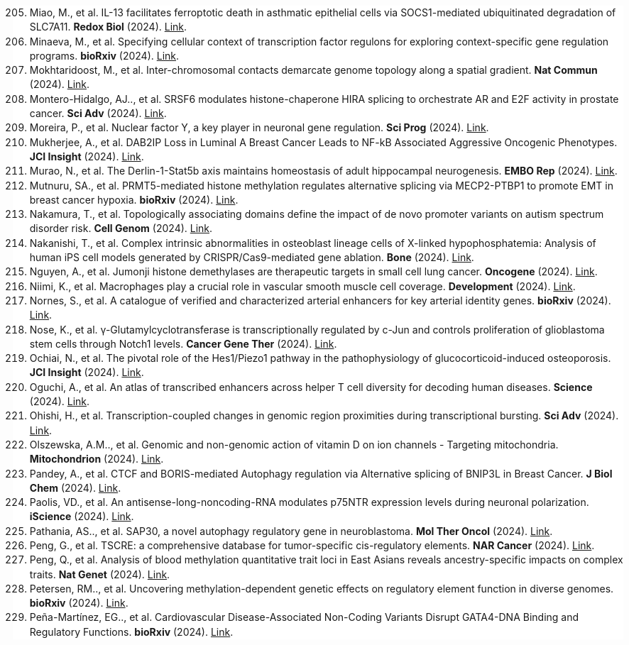 205. Miao, M., et al. IL-13 facilitates ferroptotic death in asthmatic epithelial cells via SOCS1-mediated ubiquitinated degradation of SLC7A11. __Redox Biol__ (2024). [Link](https://doi.org/doi:10.1016/J.REDOX.2024.103100).
206. Minaeva, M., et al. Specifying cellular context of transcription factor regulons for exploring context-specific gene regulation programs. __bioRxiv__ (2024). [Link](https://doi.org/doi:10.1101/2023.12.31.573765).
207. Mokhtaridoost, M., et al. Inter-chromosomal contacts demarcate genome topology along a spatial gradient. __Nat Commun__ (2024). [Link](https://doi.org/doi:10.1038/S41467-024-53983-Y).
208. Montero-Hidalgo, AJ.., et al. SRSF6 modulates histone-chaperone HIRA splicing to orchestrate AR and E2F activity in prostate cancer. __Sci Adv__ (2024). [Link](https://doi.org/doi:10.1126/SCIADV.ADO8231).
209. Moreira, P., et al. Nuclear factor Y, a key player in neuronal gene regulation. __Sci Prog__ (2024). [Link](https://doi.org/doi:10.1177/00368504241264998).
210. Mukherjee, A., et al. DAB2IP Loss in Luminal A Breast Cancer Leads to NF-kB Associated Aggressive Oncogenic Phenotypes. __JCI Insight__ (2024). [Link](https://doi.org/doi:10.1172/JCI.INSIGHT.171705).
211. Murao, N., et al. The Derlin-1-Stat5b axis maintains homeostasis of adult hippocampal neurogenesis. __EMBO Rep__ (2024). [Link](https://doi.org/doi:10.1038/S44319-024-00205-7).
212. Mutnuru, SA., et al. PRMT5-mediated histone methylation regulates alternative splicing via MECP2-PTBP1 to promote EMT in breast cancer hypoxia. __bioRxiv__ (2024). [Link](https://doi.org/doi:10.1101/2024.10.16.618678).
213. Nakamura, T., et al. Topologically associating domains define the impact of de novo promoter variants on autism spectrum disorder risk. __Cell Genom__ (2024). [Link](https://doi.org/doi:10.1016/J.XGEN.2024.100488).
214. Nakanishi, T., et al. Complex intrinsic abnormalities in osteoblast lineage cells of X-linked hypophosphatemia: Analysis of human iPS cell models generated by CRISPR/Cas9-mediated gene ablation. __Bone__ (2024). [Link](https://doi.org/doi:10.1016/J.BONE.2024.117044).
215. Nguyen, A., et al. Jumonji histone demethylases are therapeutic targets in small cell lung cancer. __Oncogene__ (2024). [Link](https://doi.org/doi:10.1038/S41388-024-03125-X).
216. Niimi, K., et al. Macrophages play a crucial role in vascular smooth muscle cell coverage. __Development__ (2024). [Link](https://doi.org/doi:10.1242/DEV.203080).
217. Nornes, S., et al. A catalogue of verified and characterized arterial enhancers for key arterial identity genes. __bioRxiv__ (2024). [Link](https://doi.org/doi:10.1101/2024.04.30.591717).
218. Nose, K., et al. γ-Glutamylcyclotransferase is transcriptionally regulated by c-Jun and controls proliferation of glioblastoma stem cells through Notch1 levels. __Cancer Gene Ther__ (2024). [Link](https://doi.org/doi:10.1038/S41417-024-00835-Y).
219. Ochiai, N., et al. The pivotal role of the Hes1/Piezo1 pathway in the pathophysiology of glucocorticoid-induced osteoporosis. __JCI Insight__ (2024). [Link](https://doi.org/doi:10.1172/JCI.INSIGHT.179963).
220. Oguchi, A., et al. An atlas of transcribed enhancers across helper T cell diversity for decoding human diseases. __Science__ (2024). [Link](https://doi.org/doi:10.1126/SCIENCE.ADD8394).
221. Ohishi, H., et al. Transcription-coupled changes in genomic region proximities during transcriptional bursting. __Sci Adv__ (2024). [Link](https://doi.org/doi:10.1126/SCIADV.ADN0020).
222. Olszewska, A.M.., et al. Genomic and non-genomic action of vitamin D on ion channels - Targeting mitochondria. __Mitochondrion__ (2024). [Link](https://doi.org/doi:10.1016/J.MITO.2024.101891).
223. Pandey, A., et al. CTCF and BORIS-mediated Autophagy regulation via Alternative splicing of BNIP3L in Breast Cancer. __J Biol Chem__ (2024). [Link](https://doi.org/doi:10.1016/J.JBC.2024.107416).
224. Paolis, VD., et al. An antisense-long-noncoding-RNA modulates p75NTR expression levels during neuronal polarization. __iScience__ (2024). [Link](https://doi.org/doi:10.1016/J.ISCI.2024.111566).
225. Pathania, AS.., et al. SAP30, a novel autophagy regulatory gene in neuroblastoma. __Mol Ther Oncol__ (2024). [Link](https://doi.org/doi:10.1016/J.OMTON.2024.200916).
226. Peng, G., et al. TSCRE: a comprehensive database for tumor-specific cis-regulatory elements. __NAR Cancer__ (2024). [Link](https://doi.org/doi:10.1093/NARCAN/ZCAD063).
227. Peng, Q., et al. Analysis of blood methylation quantitative trait loci in East Asians reveals ancestry-specific impacts on complex traits. __Nat Genet__ (2024). [Link](https://doi.org/doi:10.1038/S41588-023-01494-9).
228. Petersen, RM.., et al. Uncovering methylation-dependent genetic effects on regulatory element function in diverse genomes. __bioRxiv__ (2024). [Link](https://doi.org/doi:10.1101/2024.08.23.609412).
229. Peña-Martínez, EG.., et al. Cardiovascular Disease-Associated Non-Coding Variants Disrupt GATA4-DNA Binding and Regulatory Functions. __bioRxiv__ (2024). [Link](https://doi.org/doi:10.1101/2024.09.19.613959).